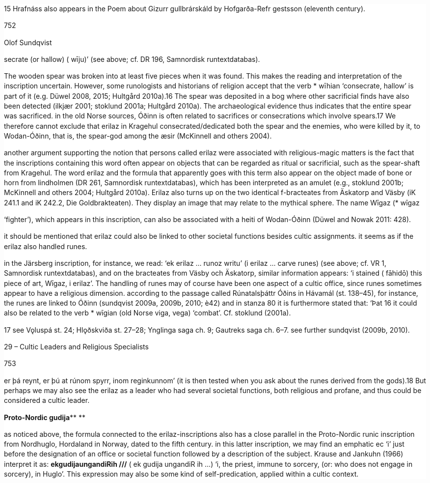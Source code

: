 15 Hrafnáss also appears in the Poem about Gizurr gullbrárskáld by Hofgarða-Refr gestsson \(eleventh century\). 

752 

Olof Sundqvist

secrate \(or hallow\) \( wīju\)’ \(see above; cf. DR 196, Samnordisk runtextdatabas\). 

The wooden spear was broken into at least five pieces when it was found. This makes the reading and interpretation of the inscription uncertain. However, some runologists and historians of religion accept that the verb \* wīhian ‘consecrate, hallow’ is part of it \(e.g. Düwel 2008, 2015; Hultgård 2010a\).16 The spear was deposited in a bog where other sacrificial finds have also been detected \(ilkjær 2001; stoklund 2001a; Hultgård 2010a\). The archaeological evidence thus indicates that the entire spear was sacrificed. in the old Norse sources, Óðinn is often related to sacrifices or consecrations which involve spears.17 We therefore cannot exclude that erilaz in Kragehul consecrated/dedicated both the spear and the enemies, who were killed by it, to Wodan-Óðinn, that is, the spear-god among the æsir \(McKinnell and others 2004\). 

another argument supporting the notion that persons called erilaz were associated with religious-magic matters is the fact that the inscriptions containing this word often appear on objects that can be regarded as ritual or sacrificial, such as the spear-shaft from Kragehul. The word erilaz and the formula that apparently goes with this term also appear on the object made of bone or horn from lindholmen \(DR 261, Samnordisk runtextdatabas\), which has been interpreted as an amulet \(e.g., stoklund 2001b; McKinnell and others 2004; Hultgård 2010a\). Erilaz also turns up on the two identical f-bracteates from Äskatorp and Väsby \(iK 241.1 and iK 242.2, Die Goldbrakteaten\). They display an image that may relate to the mythical sphere. The name Wīgaz \(\* wīgaz 

‘fighter’\), which appears in this inscription, can also be associated with a heiti of Wodan-Óðinn \(Düwel and Nowak 2011: 428\). 

it should be mentioned that erilaz could also be linked to other societal functions besides cultic assignments. it seems as if the erilaz also handled runes. 

in the Järsberg inscription, for instance, we read: ‘ek erilaz … runoz writu’ \(i erilaz … carve runes\) \(see above; cf. VR 1, Samnordisk runtextdatabas\), and on the bracteates from Väsby och Äskatorp, similar information appears: ‘i stained \( fāhidō\) this piece of art, Wīgaz, i erilaz’. The handling of runes may of course have been one aspect of a cultic office, since runes sometimes appear to have a religious dimension. according to the passage called Rúnatalsþáttr Óðins in Hávamál \(st. 138–45\), for instance, the runes are linked to Óðinn \(sundqvist 2009a, 2009b, 2010; è42\) and in stanza 80 it is furthermore stated that: ‘Þat 16 it could also be related to the verb \* wīgian \(old Norse viga, vega\) ‘combat’. Cf. stoklund \(2001a\). 

17 see Vǫluspá st. 24; Hlǫðskviða st. 27–28; Ynglinga saga ch. 9; Gautreks saga ch. 6–7. see further sundqvist \(2009b, 2010\). 

29 – Cultic Leaders and Religious Specialists 

753

er þá reynt, er þú at rúnom spyrr, inom reginkunnom’ \(it is then tested when you ask about the runes derived from the gods\).18 But perhaps we may also see the erilaz as a leader who had several societal functions, both religious and profane, and thus could be considered a cultic leader. 

**Proto-Nordic gudija**** **

as noticed above, the formula connected to the erilaz-inscriptions also has a close parallel in the Proto-Nordic runic inscription from Nordhuglo, Hordaland in Norway, dated to the fifth century. in this latter inscription, we may find an emphatic ec ‘i’ just before the designation of an office or societal function followed by a description of the subject. Krause and Jankuhn \(1966\) interpret it as: **ekgudijaungandiRih ///** \( ek gudija ungandiR ih …\) ‘i, the priest, immune to sorcery, \(or: who does not engage in sorcery\), in Huglo’. This expression may also be some kind of self-predication, applied within a cultic context. 
